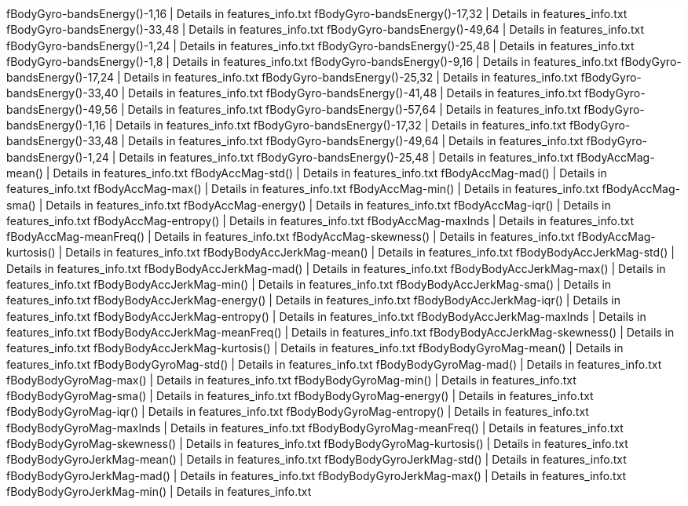 fBodyGyro-bandsEnergy()-1,16 | Details in features_info.txt
fBodyGyro-bandsEnergy()-17,32 | Details in features_info.txt
fBodyGyro-bandsEnergy()-33,48 | Details in features_info.txt
fBodyGyro-bandsEnergy()-49,64 | Details in features_info.txt
fBodyGyro-bandsEnergy()-1,24 | Details in features_info.txt
fBodyGyro-bandsEnergy()-25,48 | Details in features_info.txt
fBodyGyro-bandsEnergy()-1,8 | Details in features_info.txt
fBodyGyro-bandsEnergy()-9,16 | Details in features_info.txt
fBodyGyro-bandsEnergy()-17,24 | Details in features_info.txt
fBodyGyro-bandsEnergy()-25,32 | Details in features_info.txt
fBodyGyro-bandsEnergy()-33,40 | Details in features_info.txt
fBodyGyro-bandsEnergy()-41,48 | Details in features_info.txt
fBodyGyro-bandsEnergy()-49,56 | Details in features_info.txt
fBodyGyro-bandsEnergy()-57,64 | Details in features_info.txt
fBodyGyro-bandsEnergy()-1,16 | Details in features_info.txt
fBodyGyro-bandsEnergy()-17,32 | Details in features_info.txt
fBodyGyro-bandsEnergy()-33,48 | Details in features_info.txt
fBodyGyro-bandsEnergy()-49,64 | Details in features_info.txt
fBodyGyro-bandsEnergy()-1,24 | Details in features_info.txt
fBodyGyro-bandsEnergy()-25,48 | Details in features_info.txt
fBodyAccMag-mean() | Details in features_info.txt
fBodyAccMag-std() | Details in features_info.txt
fBodyAccMag-mad() | Details in features_info.txt
fBodyAccMag-max() | Details in features_info.txt
fBodyAccMag-min() | Details in features_info.txt
fBodyAccMag-sma() | Details in features_info.txt
fBodyAccMag-energy() | Details in features_info.txt
fBodyAccMag-iqr() | Details in features_info.txt
fBodyAccMag-entropy() | Details in features_info.txt
fBodyAccMag-maxInds | Details in features_info.txt
fBodyAccMag-meanFreq() | Details in features_info.txt
fBodyAccMag-skewness() | Details in features_info.txt
fBodyAccMag-kurtosis() | Details in features_info.txt
fBodyBodyAccJerkMag-mean() | Details in features_info.txt
fBodyBodyAccJerkMag-std() | Details in features_info.txt
fBodyBodyAccJerkMag-mad() | Details in features_info.txt
fBodyBodyAccJerkMag-max() | Details in features_info.txt
fBodyBodyAccJerkMag-min() | Details in features_info.txt
fBodyBodyAccJerkMag-sma() | Details in features_info.txt
fBodyBodyAccJerkMag-energy() | Details in features_info.txt
fBodyBodyAccJerkMag-iqr() | Details in features_info.txt
fBodyBodyAccJerkMag-entropy() | Details in features_info.txt
fBodyBodyAccJerkMag-maxInds | Details in features_info.txt
fBodyBodyAccJerkMag-meanFreq() | Details in features_info.txt
fBodyBodyAccJerkMag-skewness() | Details in features_info.txt
fBodyBodyAccJerkMag-kurtosis() | Details in features_info.txt
fBodyBodyGyroMag-mean() | Details in features_info.txt
fBodyBodyGyroMag-std() | Details in features_info.txt
fBodyBodyGyroMag-mad() | Details in features_info.txt
fBodyBodyGyroMag-max() | Details in features_info.txt
fBodyBodyGyroMag-min() | Details in features_info.txt
fBodyBodyGyroMag-sma() | Details in features_info.txt
fBodyBodyGyroMag-energy() | Details in features_info.txt
fBodyBodyGyroMag-iqr() | Details in features_info.txt
fBodyBodyGyroMag-entropy() | Details in features_info.txt
fBodyBodyGyroMag-maxInds | Details in features_info.txt
fBodyBodyGyroMag-meanFreq() | Details in features_info.txt
fBodyBodyGyroMag-skewness() | Details in features_info.txt
fBodyBodyGyroMag-kurtosis() | Details in features_info.txt
fBodyBodyGyroJerkMag-mean() | Details in features_info.txt
fBodyBodyGyroJerkMag-std() | Details in features_info.txt
fBodyBodyGyroJerkMag-mad() | Details in features_info.txt
fBodyBodyGyroJerkMag-max() | Details in features_info.txt
fBodyBodyGyroJerkMag-min() | Details in features_info.txt